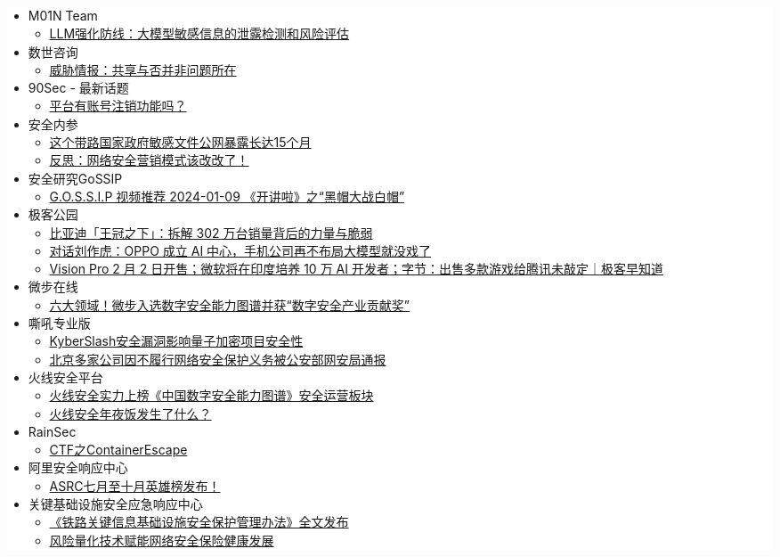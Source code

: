 - M01N Team
  - [LLM强化防线：大模型敏感信息的泄露检测和风险评估](https://mp.weixin.qq.com/s?__biz=MzkyMTI0NjA3OA==&mid=2247493250&idx=1&sn=0cc6cb43640fbfae73e1d7d5018d8384&chksm=c1842693f6f3af8579af757ade1141a9cf761a45aa231cd58604d89ea8ecb549d63d9e9d35ff&scene=58&subscene=0#rd)
- 数世咨询
  - [威胁情报：共享与否并非问题所在](https://mp.weixin.qq.com/s?__biz=MzkxNzA3MTgyNg==&mid=2247507670&idx=1&sn=08f110001ca16e864f5aba6e794763d5&chksm=c144ac6bf633257d25863ee0ece51ea361f7bee687a7b4124948fd33ad079acc4cf723aa4ae6&scene=58&subscene=0#rd)
- 90Sec - 最新话题
  - [平台有账号注销功能吗？](https://forum.90sec.com/t/topic/2331)
- 安全内参
  - [这个带路国家政府敏感文件公网暴露长达15个月](https://mp.weixin.qq.com/s?__biz=MzI4NDY2MDMwMw==&mid=2247510780&idx=1&sn=7167c850039f35c446b56092e6a95ddd&chksm=ebfaeddcdc8d64cada8ee47bcf83fac619da560bf8f24fbcd220ec30d3f3143d02e2823f4dcc&scene=58&subscene=0#rd)
  - [反思：网络安全营销模式该改改了！](https://mp.weixin.qq.com/s?__biz=MzI4NDY2MDMwMw==&mid=2247510780&idx=2&sn=da96e0e395f0421dae0e4dbad1d2c54e&chksm=ebfaeddcdc8d64caab9b2adef7ce60229e5d629e9516d0ac46c139e0cb4956277d0d46193f95&scene=58&subscene=0#rd)
- 安全研究GoSSIP
  - [G.O.S.S.I.P 视频推荐 2024-01-09 《开讲啦》之“黑帽大战白帽”](https://mp.weixin.qq.com/s?__biz=Mzg5ODUxMzg0Ng==&mid=2247497110&idx=1&sn=b9aa3c79b3d7231ba907ad0e54bcc991&chksm=c063db4ff714525939df8d67e1b1a44642bf4b7a452b514e1a072c8803f7bca76a2a3732f894&scene=58&subscene=0#rd)
- 极客公园
  - [比亚迪「王冠之下」：拆解 302 万台销量背后的力量与脆弱](https://mp.weixin.qq.com/s?__biz=MTMwNDMwODQ0MQ==&mid=2653030545&idx=1&sn=1fad4590959aa8770bbdb10f76de918f&chksm=7e5775274920fc3164cd34a20b622fa3f7a984c5915213bdc826fa4bfce0eac5e6399ff99ac3&scene=58&subscene=0#rd)
  - [对话刘作虎：OPPO 成立 AI 中心，手机公司再不布局大模型就没戏了](https://mp.weixin.qq.com/s?__biz=MTMwNDMwODQ0MQ==&mid=2653030545&idx=2&sn=9e463451dd2bc379f47f0549dc356480&chksm=7e5775274920fc3144dc183553ff3d976affa9ad4f303099331d9031cf5a1197e6866d9f6dd0&scene=58&subscene=0#rd)
  - [Vision Pro  2 月 2 日开售；微软将在印度培养 10 万 AI 开发者；字节：出售多款游戏给腾讯未敲定｜极客早知道](https://mp.weixin.qq.com/s?__biz=MTMwNDMwODQ0MQ==&mid=2653030499&idx=1&sn=b957888a2e1b31d6ff404428498e2baa&chksm=7e5775d54920fcc3596be00c1a8c1f09597f62f6730f6b111feccab1d4bdff6c03b53533b3f6&scene=58&subscene=0#rd)
- 微步在线
  - [六大领域！微步入选数字安全能力图谱并获“数字安全产业贡献奖”](https://mp.weixin.qq.com/s?__biz=MzI5NjA0NjI5MQ==&mid=2650180122&idx=1&sn=0aa44e14d9f0265858df1a67d29afc2a&chksm=f44871a6c33ff8b0bd31f057d8ce9486f58c958f494a590208924aa66750902cedae6c4ea4ba&scene=58&subscene=0#rd)
- 嘶吼专业版
  - [KyberSlash安全漏洞影响量子加密项目安全性](https://mp.weixin.qq.com/s?__biz=MzI0MDY1MDU4MQ==&mid=2247572924&idx=1&sn=2c544495eb21249658167a93c286ecb9&chksm=e9140d86de638490ffed511cdd919bb10692fc133b67aacd66a610ca204b8d12fe8ad2ff0992&scene=58&subscene=0#rd)
  - [北京多家公司因不履行网络安全保护义务被公安部网安局通报](https://mp.weixin.qq.com/s?__biz=MzI0MDY1MDU4MQ==&mid=2247572924&idx=2&sn=bb74bab8a2de5c9ed1096338769a29cd&chksm=e9140d86de638490c4c0e67ed7086ed9859f7cca9ed2926cb395cd1710f8d5ce7739b14d990c&scene=58&subscene=0#rd)
- 火线安全平台
  - [火线安全实力上榜《中国数字安全能力图谱》安全运营板块](https://mp.weixin.qq.com/s?__biz=MzU4MjEwNzMzMg==&mid=2247493947&idx=1&sn=7b8db4b941188109e879760a718adf2a&chksm=fdbfc090cac8498683dba3479e7521f5594ad67e6ed1939452c92e41e791abc50e4e20728b56&scene=58&subscene=0#rd)
  - [火线安全年夜饭发生了什么？](https://mp.weixin.qq.com/s?__biz=MzU4MjEwNzMzMg==&mid=2247493947&idx=2&sn=9a391f016c5eaa77e7a61599fb163aa4&chksm=fdbfc090cac8498645729f30a40a63f4e537917c411339412061ede19c283321ad30dfe11eab&scene=58&subscene=0#rd)
- RainSec
  - [CTF之ContainerEscape](https://mp.weixin.qq.com/s?__biz=Mzg3NzczOTA3OQ==&mid=2247486028&idx=1&sn=5f30970a81e990fe5a71228cec1cd403&chksm=cf1f2764f868ae7206a5cbf2126d47d7f6e70d653986b9f44f5286785c33edab41679b02ef9a&scene=58&subscene=0#rd)
- 阿里安全响应中心
  - [ASRC七月至十月英雄榜发布！](https://mp.weixin.qq.com/s?__biz=MzIxMjEwNTc4NA==&mid=2652993526&idx=1&sn=99f37870ae4ad44a27aab07111d4d8f4&chksm=8c9ef8a1bbe971b7a2ab8a3dbb56744d4ba4b0053ce62bc42c8d329569c9d340f43e2b49f839&scene=58&subscene=0#rd)
- 关键基础设施安全应急响应中心
  - [《铁路关键信息基础设施安全保护管理办法》全文发布](https://mp.weixin.qq.com/s?__biz=MzkyMzAwMDEyNg==&mid=2247541797&idx=1&sn=95be07459f9d665334cceb2d926c3db9&chksm=c1e9a874f69e21621de9bdbbad650254d69e10302abf801da6de4b7e46ef43cdbc990ce13ba0&scene=58&subscene=0#rd)
  - [风险量化技术赋能网络安全保险健康发展](https://mp.weixin.qq.com/s?__biz=MzkyMzAwMDEyNg==&mid=2247541797&idx=2&sn=291af2f86b9facfd5fa762bdcb3c4a51&chksm=c1e9a874f69e21621ad42befbc2d06c5c50d57a5cc07b4badf502147e4b7e1d6bf7bde55dd28&scene=58&subscene=0#rd)